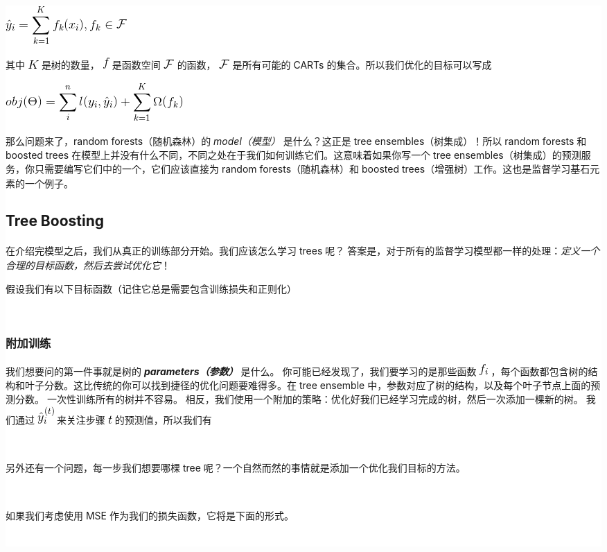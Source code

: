 ![](img/8a5adca27b799741caabbdeae20be5cf.jpg)

其中 ![](img/ce9bf02722174f83b83dc21985022455.jpg) 是树的数量， ![](img/a96052742f7423a92cfcad03a185fa63.jpg) 是函数空间 ![](img/a787da64e8c74cd0b52223ce8d686f68.jpg) 的函数， ![](img/a787da64e8c74cd0b52223ce8d686f68.jpg) 是所有可能的 CARTs 的集合。所以我们优化的目标可以写成

![](img/b999689ef453cce06ffd631a571e1f29.jpg)

那么问题来了，random forests（随机森林）的 _model（模型）_ 是什么？这正是 tree ensembles（树集成）！所以 random forests 和 boosted trees 在模型上并没有什么不同，不同之处在于我们如何训练它们。这意味着如果你写一个 tree ensembles（树集成）的预测服务，你只需要编写它们中的一个，它们应该直接为 random forests（随机森林）和 boosted trees（增强树）工作。这也是监督学习基石元素的一个例子。

## Tree Boosting

在介绍完模型之后，我们从真正的训练部分开始。我们应该怎么学习 trees 呢？ 答案是，对于所有的监督学习模型都一样的处理：_定义一个合理的目标函数，然后去尝试优化它_！

假设我们有以下目标函数（记住它总是需要包含训练损失和正则化）

![](img/4dc70a02830b485f3f26015c8fb1fdb9.jpg)

### 附加训练

我们想要问的第一件事就是树的 **_parameters（参数）_** 是什么。 你可能已经发现了，我们要学习的是那些函数 ![](img/0d22e8726e5829598054d2585d7c9370.jpg) ，每个函数都包含树的结构和叶子分数。这比传统的你可以找到捷径的优化问题要难得多。在 tree ensemble 中，参数对应了树的结构，以及每个叶子节点上面的预测分数。 一次性训练所有的树并不容易。 相反，我们使用一个附加的策略：优化好我们已经学习完成的树，然后一次添加一棵新的树。 我们通过 ![](img/17131c421b074dc314397e82a4528438.jpg) 来关注步骤 ![](img/654b00d1036ba7f7d93e02f57fc00a75.jpg) 的预测值，所以我们有

![](img/09858ff3ca719faf578ad5b13b3c98fa.jpg)

另外还有一个问题，每一步我们想要哪棵 tree 呢？一个自然而然的事情就是添加一个优化我们目标的方法。

![](img/1fe2cf4fb357117e177388becb68d9f9.jpg)

如果我们考虑使用 MSE 作为我们的损失函数，它将是下面的形式。

![](img/25bce8f7365849fcbccf06c572280bfd.jpg)
